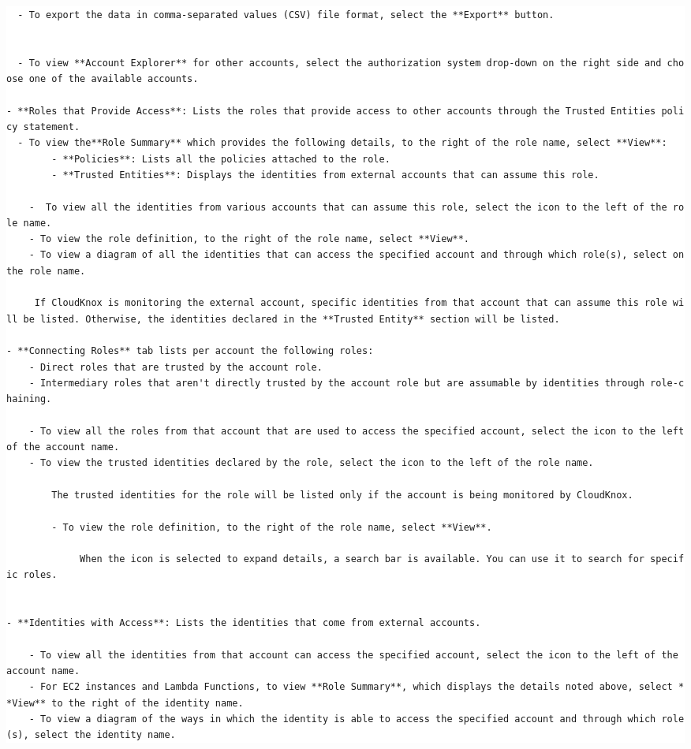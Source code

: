       - To export the data in comma-separated values (CSV) file format, select the **Export** button.


      - To view **Account Explorer** for other accounts, select the authorization system drop-down on the right side and choose one of the available accounts.

    - **Roles that Provide Access**: Lists the roles that provide access to other accounts through the Trusted Entities policy statement.
      - To view the**Role Summary** which provides the following details, to the right of the role name, select **View**:
            - **Policies**: Lists all the policies attached to the role.
            - **Trusted Entities**: Displays the identities from external accounts that can assume this role.

        -  To view all the identities from various accounts that can assume this role, select the icon to the left of the role name.
        - To view the role definition, to the right of the role name, select **View**.
        - To view a diagram of all the identities that can access the specified account and through which role(s), select on the role name.

         If CloudKnox is monitoring the external account, specific identities from that account that can assume this role will be listed. Otherwise, the identities declared in the **Trusted Entity** section will be listed.

    - **Connecting Roles** tab lists per account the following roles:
        - Direct roles that are trusted by the account role.
        - Intermediary roles that aren't directly trusted by the account role but are assumable by identities through role-chaining.

        - To view all the roles from that account that are used to access the specified account, select the icon to the left of the account name.
        - To view the trusted identities declared by the role, select the icon to the left of the role name.

            The trusted identities for the role will be listed only if the account is being monitored by CloudKnox.

            - To view the role definition, to the right of the role name, select **View**.

                 When the icon is selected to expand details, a search bar is available. You can use it to search for specific roles.


    - **Identities with Access**: Lists the identities that come from external accounts.

        - To view all the identities from that account can access the specified account, select the icon to the left of the account name.
        - For EC2 instances and Lambda Functions, to view **Role Summary**, which displays the details noted above, select **View** to the right of the identity name.
        - To view a diagram of the ways in which the identity is able to access the specified account and through which role(s), select the identity name.

